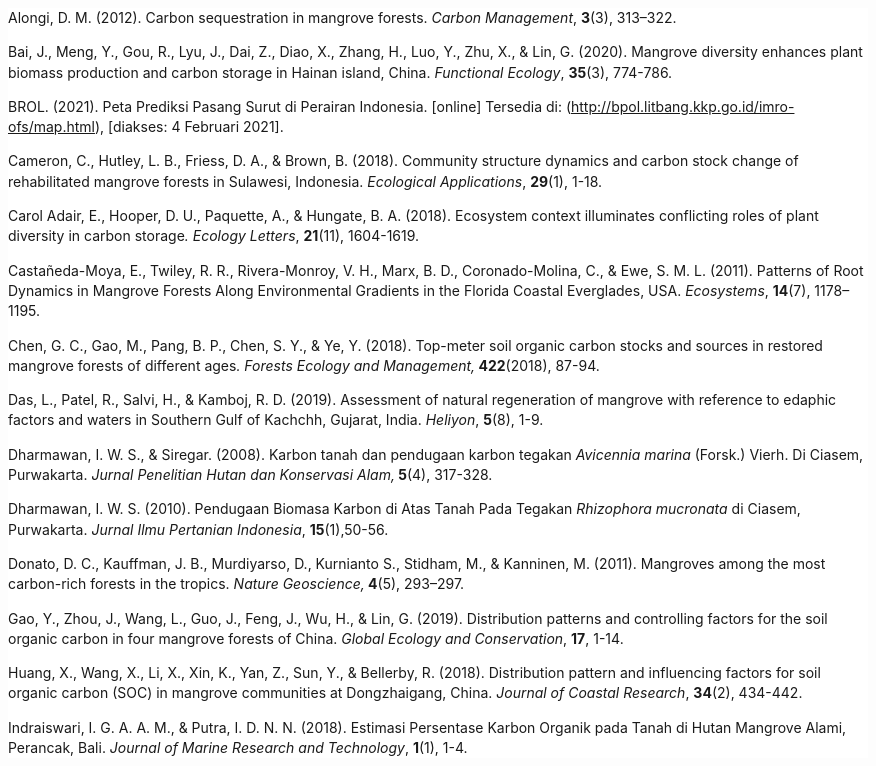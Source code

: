 <p><span class="font9">Alongi, D. M. (2012). Carbon sequestration in mangrove forests. </span><span class="font9" style="font-style:italic;">Carbon Management</span><span class="font9">, </span><span class="font9" style="font-weight:bold;">3</span><span class="font9">(3), 313–322.</span></p>
<p><span class="font9">Bai, J., Meng, Y., Gou, R., Lyu, J., Dai, Z., Diao, X., Zhang, H., Luo, Y., Zhu, X., &amp;&nbsp;Lin, G. (2020). Mangrove diversity enhances plant biomass production and carbon storage in Hainan island, China. </span><span class="font9" style="font-style:italic;">Functional Ecology</span><span class="font9">, </span><span class="font9" style="font-weight:bold;">35</span><span class="font9">(3), 774-786.</span></p>
<p><span class="font9">BROL. (2021). Peta Prediksi Pasang Surut di Perairan Indonesia. [online] Tersedia di: (</span><a href="http://bpol.litbang.kkp.go.id/imro-ofs/map.html"><span class="font9">http://bpol.litbang.kkp.go.id/imro-ofs/map.html</span></a><span class="font9">), [diakses: 4 Februari 2021].</span></p>
<p><span class="font9">Cameron, C., Hutley, L. B., Friess, D. A., &amp;&nbsp;Brown, B. (2018). Community structure dynamics and carbon stock change of rehabilitated mangrove forests in Sulawesi, Indonesia. </span><span class="font9" style="font-style:italic;">Ecological Applications</span><span class="font9">, </span><span class="font9" style="font-weight:bold;">29</span><span class="font9">(1), 1-18.</span></p>
<p><span class="font9">Carol Adair, E., Hooper, D. U., Paquette, A., &amp;&nbsp;Hungate, B. A. (2018). Ecosystem context illuminates conflicting roles of plant diversity in carbon storage</span><span class="font9" style="font-style:italic;">. Ecology Letters</span><span class="font9">, </span><span class="font9" style="font-weight:bold;">21</span><span class="font9">(11), 1604-1619.</span></p>
<p><span class="font9">Castañeda-Moya, E., Twiley, R. R., Rivera-Monroy, V. H., Marx, B. D., Coronado-Molina, C., &amp;&nbsp;Ewe, S. M. L. (2011). Patterns of Root Dynamics in Mangrove Forests Along Environmental Gradients in the Florida Coastal Everglades, USA. </span><span class="font9" style="font-style:italic;">Ecosystems</span><span class="font9">, </span><span class="font9" style="font-weight:bold;">14</span><span class="font9">(7), 1178–1195.</span></p>
<p><span class="font9">Chen, G. C., Gao, M., Pang, B. P., Chen, S. Y., &amp;&nbsp;Ye, Y. (2018). Top-meter soil organic carbon stocks and sources in restored mangrove forests of different ages</span><span class="font9" style="font-style:italic;">. Forests Ecology and Management,</span><span class="font9" style="font-weight:bold;"> 422</span><span class="font9">(2018), 87-94.</span></p>
<p><span class="font9">Das, L., Patel, R., Salvi, H., &amp;&nbsp;Kamboj, R. D. (2019). Assessment of natural regeneration of mangrove with reference to edaphic factors and waters in Southern Gulf of Kachchh, Gujarat, India. </span><span class="font9" style="font-style:italic;">Heliyon</span><span class="font9">, </span><span class="font9" style="font-weight:bold;">5</span><span class="font9">(8), 1-9.</span></p>
<p><span class="font9">Dharmawan, I. W. S., &amp;&nbsp;Siregar. (2008). Karbon tanah dan pendugaan karbon tegakan </span><span class="font9" style="font-style:italic;">Avicennia marina</span><span class="font9"> (Forsk.) Vierh. Di Ciasem, Purwakarta. </span><span class="font9" style="font-style:italic;">Jurnal Penelitian Hutan dan Konservasi Alam,</span><span class="font9" style="font-weight:bold;"> 5</span><span class="font9">(4), 317-328.</span></p>
<p><span class="font9">Dharmawan, I. W. S. (2010). Pendugaan Biomasa Karbon di Atas Tanah Pada Tegakan </span><span class="font9" style="font-style:italic;">Rhizophora mucronata</span><span class="font9"> di Ciasem, Purwakarta. </span><span class="font9" style="font-style:italic;">Jurnal Ilmu Pertanian Indonesia</span><span class="font9">, </span><span class="font9" style="font-weight:bold;">15</span><span class="font9">(1),50-56.</span></p>
<p><span class="font9">Donato, D. C., Kauffman, J. B., Murdiyarso, D., Kurnianto S., Stidham, M., &amp;&nbsp;Kanninen, M. (2011). Mangroves among the most carbon-rich forests in the tropics. </span><span class="font9" style="font-style:italic;">Nature Geoscience,</span><span class="font9" style="font-weight:bold;"> 4</span><span class="font9">(5), 293–297.</span></p>
<p><span class="font9">Gao, Y., Zhou, J., Wang, L., Guo, J., Feng, J., Wu, H., &amp;&nbsp;Lin, G. (2019). Distribution patterns and controlling factors for the soil organic carbon in four mangrove forests of China. </span><span class="font9" style="font-style:italic;">Global Ecology and Conservation</span><span class="font9">, </span><span class="font9" style="font-weight:bold;">17</span><span class="font9">, 1-14.</span></p>
<p><span class="font9">Huang, X., Wang, X., Li, X., Xin, K., Yan, Z., Sun, Y., &amp;&nbsp;Bellerby, R. (2018). Distribution pattern and influencing factors for soil organic carbon (SOC) in mangrove communities at Dongzhaigang, China. </span><span class="font9" style="font-style:italic;">Journal of Coastal Research</span><span class="font9">, </span><span class="font9" style="font-weight:bold;">34</span><span class="font9">(2), 434-442.</span></p>
<p><span class="font9">Indraiswari, I. G. A. A. M., &amp;&nbsp;Putra, I. D. N. N. (2018). Estimasi Persentase Karbon Organik pada Tanah di Hutan Mangrove Alami, Perancak, Bali. </span><span class="font9" style="font-style:italic;">Journal of Marine Research and Technology</span><span class="font9">, </span><span class="font9" style="font-weight:bold;">1</span><span class="font9">(1), 1-4.</span></p>
